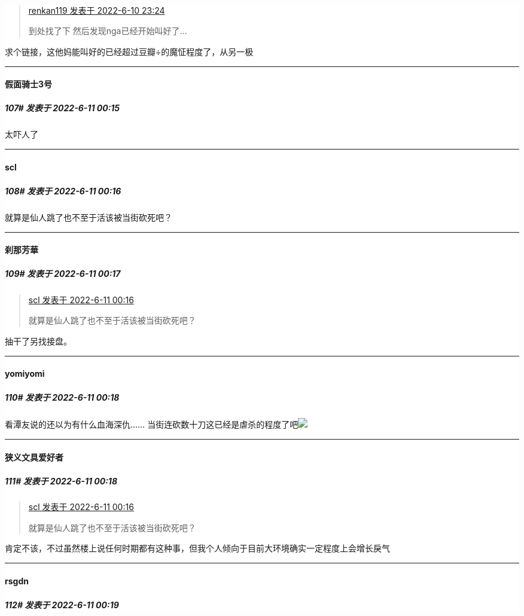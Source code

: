 <blockquote><a href="httphttps://bbs.saraba1st.com/2b/forum.php?mod=redirect&amp;goto=findpost&amp;pid=56214014&amp;ptid=2074934" target="_blank">renkan119 发表于 2022-6-10 23:24</a>

到处找了下 然后发现nga已经开始叫好了…</blockquote>
求个链接，这他妈能叫好的已经超过豆瓣÷的魔怔程度了，从另一极

*****

####  假面骑士3号  
##### 107#       发表于 2022-6-11 00:15

太吓人了

*****

####  scl  
##### 108#       发表于 2022-6-11 00:16

就算是仙人跳了也不至于活该被当街砍死吧？

*****

####  刹那芳華  
##### 109#       发表于 2022-6-11 00:17

<blockquote><a href="httphttps://bbs.saraba1st.com/2b/forum.php?mod=redirect&amp;goto=findpost&amp;pid=56214799&amp;ptid=2074934" target="_blank">scl 发表于 2022-6-11 00:16</a>

就算是仙人跳了也不至于活该被当街砍死吧？</blockquote>
抽干了另找接盘。

*****

####  yomiyomi  
##### 110#       发表于 2022-6-11 00:18

看潭友说的还以为有什么血海深仇……
当街连砍数十刀这已经是虐杀的程度了吧<img src="https://static.saraba1st.com/image/smiley/face2017/001.png" referrerpolicy="no-referrer">

*****

####  狭义文具爱好者  
##### 111#       发表于 2022-6-11 00:18

<blockquote><a href="httphttps://bbs.saraba1st.com/2b/forum.php?mod=redirect&amp;goto=findpost&amp;pid=56214799&amp;ptid=2074934" target="_blank">scl 发表于 2022-6-11 00:16</a>

就算是仙人跳了也不至于活该被当街砍死吧？</blockquote>
肯定不该，不过虽然楼上说任何时期都有这种事，但我个人倾向于目前大环境确实一定程度上会增长戾气

*****

####  rsgdn  
##### 112#       发表于 2022-6-11 00:19
